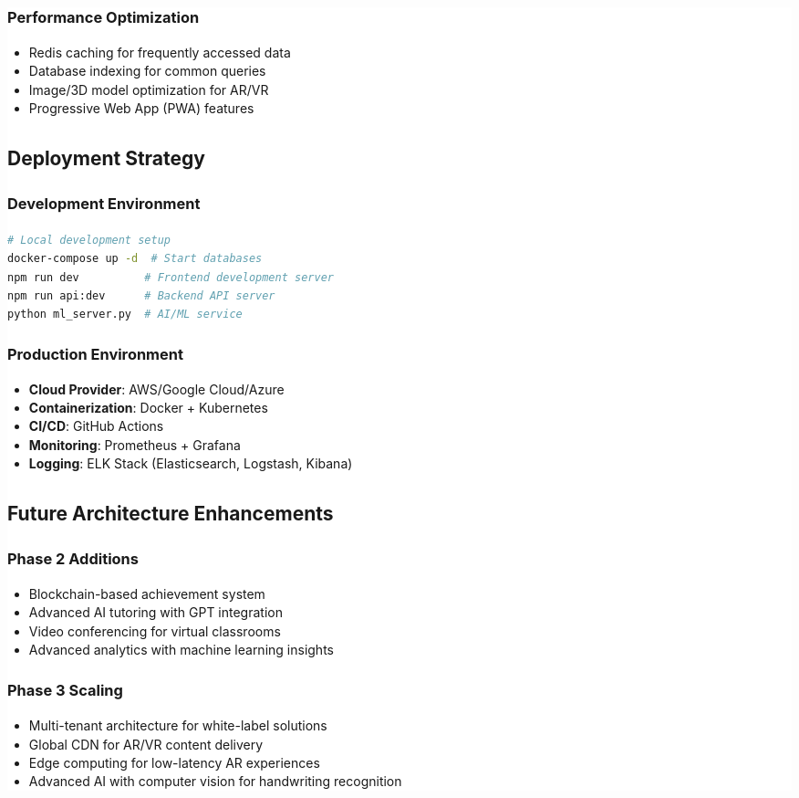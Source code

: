 ### Performance Optimization
- Redis caching for frequently accessed data
- Database indexing for common queries
- Image/3D model optimization for AR/VR
- Progressive Web App (PWA) features

## Deployment Strategy

### Development Environment
```bash
# Local development setup
docker-compose up -d  # Start databases
npm run dev          # Frontend development server
npm run api:dev      # Backend API server
python ml_server.py  # AI/ML service
```

### Production Environment
- **Cloud Provider**: AWS/Google Cloud/Azure
- **Containerization**: Docker + Kubernetes
- **CI/CD**: GitHub Actions
- **Monitoring**: Prometheus + Grafana
- **Logging**: ELK Stack (Elasticsearch, Logstash, Kibana)

## Future Architecture Enhancements

### Phase 2 Additions
- Blockchain-based achievement system
- Advanced AI tutoring with GPT integration
- Video conferencing for virtual classrooms
- Advanced analytics with machine learning insights

### Phase 3 Scaling
- Multi-tenant architecture for white-label solutions
- Global CDN for AR/VR content delivery
- Edge computing for low-latency AR experiences
- Advanced AI with computer vision for handwriting recognition
